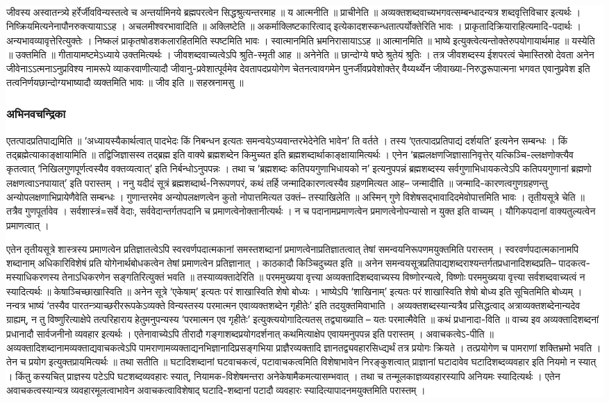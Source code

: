 जीवस्य अस्वातन्त्र्ये हर्रेर्जीवविन्यस्तत्वे च अन्तर्यामिनये ब्रह्मपरत्वेन सिद्धश्रुत्यन्तरमाह ॥ य आत्मनीति ॥ प्राचीनेति ॥ अव्यक्तशब्दवाच्यभगवत्सम्बन्धादन्यत्र शब्दवृत्तिविचार इत्यर्थः । निष्क्रियमित्यनेनापौनरुक्त्यायाऽऽह । अचलमीश्वरभावादिति ॥ अक्लिष्टेति ॥ अकर्माक्लिष्टकारित्वाद् इत्येकादशस्कन्धतात्पर्योक्तेरिति भावः । प्राकृतादिक्रियाराहित्यमादि-पदार्थः । अन्यभावव्यावृत्तेरित्युक्तेः । निष्कलं प्राकृतषोडशकलारहितमिति स्पष्टमिति भावः । स्वात्मानमिति भ्रमनिरासायाऽऽह ॥ आत्मानमिति ॥ भाष्ये इत्युक्त्वेत्यन्तोक्तेरुपयोगायार्थमाह ॥ यस्येति ॥ उक्तमिति ॥ गीतायामष्टमेऽध्याये उक्तमित्यर्थः । जीवशब्दवाच्यत्वेऽपि श्रुति-स्मृती आह ॥ अनेनेति ॥ छान्दोग्ये षष्ठे श्रुतेयं श्रुतिः । तत्र जीवशब्दस्य ईशपरत्वं चेमास्तिस्रो देवता अनेन जीवेनाऽऽत्मनाऽनुप्रविश्य नामरूपे व्याकरवाणीत्यादौ जीवानु-प्रवेशात्पूर्वमेव देवतापदप्रयोगेण चेतनत्वावगमेन पुनर्जीवप्रवेशोक्तेर् वैय्यर्थ्येन जीवाख्या-निरुद्धरूपात्मना भगवत एवानुप्रवेश इति तत्वनिर्णयछान्दोग्यभाष्यादौ व्यक्तमिति भावः ॥ जीव इति ॥ सहस्रनामसु ॥

### **अभिनवचन्द्रिका**

एतत्पादप्रतिपाद्यमिति ॥ ‘अध्यायस्यैकार्थत्वात् पादभेदः किं निबन्धन इत्यतः समन्वयेऽप्यवान्तरभेदेनेति भावेन’ ति वर्तते । तस्य ‘एतत्पादप्रतिपाद्यं दर्शयति’ इत्यनेन सम्बन्धः । किं तद्ब्रह्मेत्याकाङ्क्षायामिति ॥ तद्विजिज्ञासस्व तद्ब्रह्म इति वाक्ये ब्रह्मशब्देन किमुच्यत इति ब्रह्मशब्दार्थाकाङ्क्षायामित्यर्थः । एनेन ‘ब्रह्मलक्षणजिज्ञासानिवृत्तेर् यत्किञ्चि-ल्लक्षणोक्त्यैव कृतत्वात् ‘निखिलगुणपूर्णत्वस्यैव वक्तव्यत्वात्’ इति निर्बन्धोऽनुपपन्नः । तथा च ‘ब्रह्मशब्दः कतिपयगुणाभिधायको न’ इत्यनुपपन्नं ब्रह्मशब्दस्य सर्वगुणाभिधायकत्वेऽपि कतिपयगुणानां ब्रह्मणो लक्षणत्वाऽनपायात्’ इति परास्तम् । ननु यदीदं सूत्रं ब्रह्मशब्दार्थ-निरूपणपरं, कथं तर्हि जन्मादिकारणत्वस्यैव ग्रहणमित्यत आह– जन्मादीति ॥ जन्मादि-कारणत्वगुणग्रहणन्तु अन्योपलक्षणाभिप्रायेणैवेति सम्बन्धः । गुणान्तरमेव अन्योपलक्षणत्वेन कुतो नोपात्तमित्यत उक्तं– तस्याखिलेति ॥ अस्मिन् गुणे विशेषसद्भावादिदमेवोपात्तमिति भावः । तृतीयसूत्रे चेति ॥ तत्रैव गुणपूर्तावेव । सर्वशास्त्रं=सर्वे वेदाः, सर्ववेदान्तर्गतपदानि च प्रमाणत्वेनोक्तानीत्यर्थः । न च पदानामप्रमाणत्वेन प्रमाणत्वेनोपन्यासो न युक्त इति वाच्यम् । यौगिकपदानां वाक्यतुल्यत्वेन प्रमाणत्वात् ।

एतेन तृतीयसूत्रे शास्त्रस्य प्रमाणत्वेन प्रतिज्ञातत्वेऽपि स्वरवर्णपदात्मकानां समस्तशब्दानां प्रमाणत्वेनाप्रतिज्ञातत्वात् तेषां समन्वयनिरूपणमयुक्तमिति परास्तम् । स्वरवर्णपदात्मकानामपि शब्दानाम् अधिकारिविशेषं प्रति योगेनार्थबोधकत्वेन तेषां प्रमाणत्वेन प्रतिज्ञानात् । काठकादौ किञ्चिदुच्यत इति ॥ अनेन समन्वयसूत्रप्रतिपाद्यशब्दराश्यन्तर्गतप्रधानादिशब्दप्रति– पादकत्व-मस्याधिकरणस्य तेनाऽधिकरणेन सङ्गतिरित्युक्तं भवति ॥ तस्याव्यक्तादेरिति ॥ परममुख्यया वृत्त्या अव्यक्तादिशब्दवाच्यस्य विष्णोरन्यत्वे, विष्णोः परममुख्यया वृत्त्या सर्वशब्दवाच्यत्वं न स्यादित्यर्थः ॥ केषाञ्चिच्छाखास्विति ॥ अनेन सूत्रे ‘एकेषाम्’ इत्यतः परं शाखास्विति शेषो बोध्यः । भाष्येऽपि ‘शाखिनाम्’ इत्यतः परं शाखास्विति शेषो बोध्य इति सूचितमिति बोध्यम् । नन्वत्र भाष्यं ‘तस्यैव पारतन्त्र्याच्छरीररूपकेऽव्यक्ते विन्यस्तस्य परमात्मन एवाव्यक्तशब्देन गृहीतेः’ इति तदयुक्तमिवाभाति । अव्यक्तशब्दस्यान्यत्रैव प्रसिद्धत्वाद् अत्राव्यक्तशब्देनान्यदेव ग्राह्यम्, न तु विष्णुरित्याक्षेपे तत्परिहाराय हेतुमनुपन्यस्य ‘परमात्मन एव गृहीतेः’ इत्युक्त्ययोगादित्यतस् तद्व्याख्याति – यतः परमात्मैवेति ॥ कथं प्रधानादा-विति ॥ वाच्य इव अव्यक्तादिशब्दनां प्रधानादौ सार्वजनीनो व्यवहार इत्यर्थः । एतेनावाच्येऽपि तीरादौ गङ्गाशब्दप्रयोगदर्शनात् कथमित्याक्षेप एवायमनुपपन्न इति परास्तम् । अवाचकत्वेऽ-पीति ॥ अव्यक्तादिशब्दानामव्यक्ताद्यवाचकत्वेऽपि पामराणामव्यक्ताद्यनभिज्ञानादिप्रसङ्गभिया प्राज्ञैरव्यक्तादि ज्ञानतद्व्यवहारसिध्द्यर्थं तत्र प्रयोगः क्रियते । तत्प्रयोगेण च पामराणां शक्तिभ्रमो भवति । तेन च प्रयोग इत्युक्तप्रायमित्यर्थः ॥ तथा सतीति ॥ घटादिशब्दानां घटवाचकत्वं, पटावाचकत्वमिति विशेषाभावेन निरङ्कुशत्वात् प्राज्ञानां घटादावेव घटादिशब्दव्यवहार इति नियमो न स्यात् । किंतु कस्यचित् प्राज्ञस्य पटेऽपि घटशब्दव्यवहारः स्यात्, नियामक-विशेषमन्तरा अनेकेषामैकमत्यासम्भवात् । तथा च तन्मूलकाज्ञव्यवहारस्यापि अनियमः स्यादित्यर्थः । एतेन अवाचकत्वस्यान्यत्र व्यवहारमूलत्वाभावेन अवाचकत्वाविशेषाद् घटादि-शब्दानां पटादौ व्यवहारः स्यादित्यापादनमयुक्तमिति परास्तम् ।
